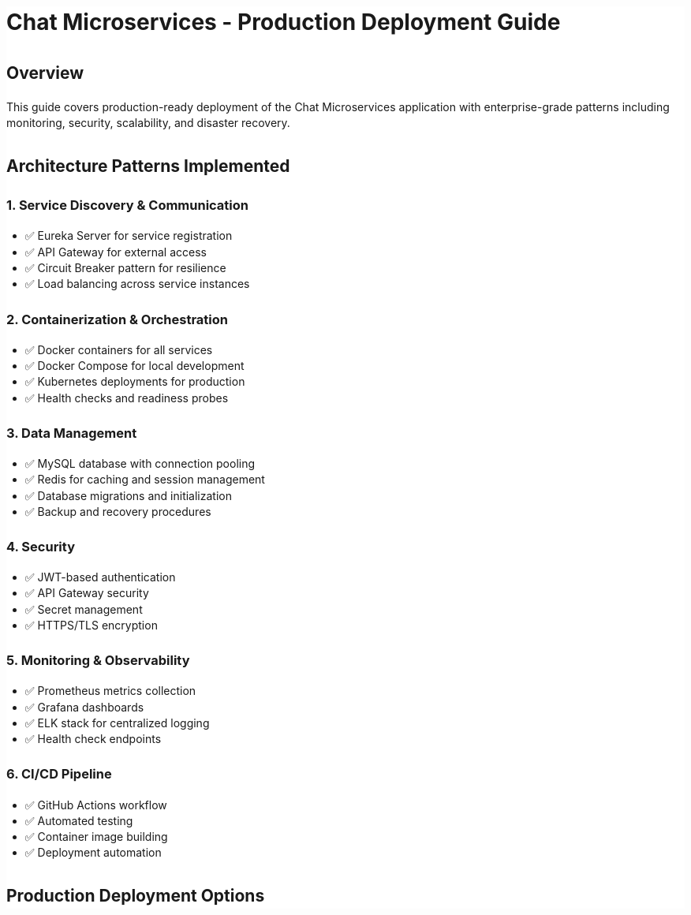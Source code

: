# Chat Microservices - Production Deployment Guide

## Overview

This guide covers production-ready deployment of the Chat Microservices application with enterprise-grade patterns including monitoring, security, scalability, and disaster recovery.

## Architecture Patterns Implemented

### 1. **Service Discovery & Communication**
- ✅ Eureka Server for service registration
- ✅ API Gateway for external access
- ✅ Circuit Breaker pattern for resilience
- ✅ Load balancing across service instances

### 2. **Containerization & Orchestration**
- ✅ Docker containers for all services
- ✅ Docker Compose for local development
- ✅ Kubernetes deployments for production
- ✅ Health checks and readiness probes

### 3. **Data Management**
- ✅ MySQL database with connection pooling
- ✅ Redis for caching and session management
- ✅ Database migrations and initialization
- ✅ Backup and recovery procedures

### 4. **Security**
- ✅ JWT-based authentication
- ✅ API Gateway security
- ✅ Secret management
- ✅ HTTPS/TLS encryption

### 5. **Monitoring & Observability**
- ✅ Prometheus metrics collection
- ✅ Grafana dashboards
- ✅ ELK stack for centralized logging
- ✅ Health check endpoints

### 6. **CI/CD Pipeline**
- ✅ GitHub Actions workflow
- ✅ Automated testing
- ✅ Container image building
- ✅ Deployment automation

## Production Deployment Options
